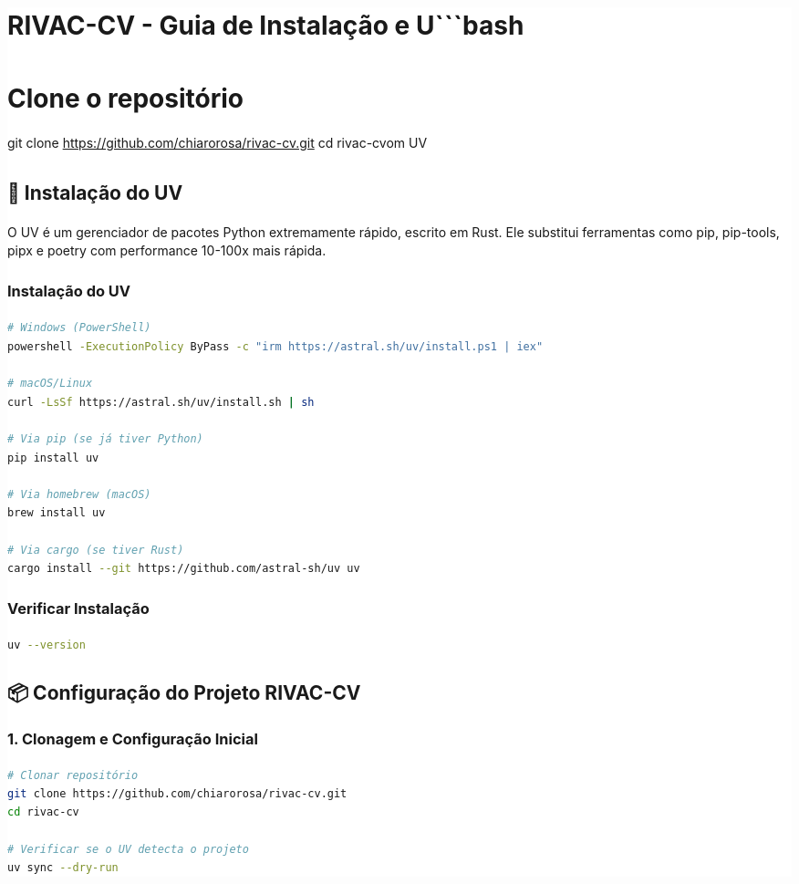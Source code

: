 # RIVAC-CV - Guia de Instalação e U```bash

# Clone o repositório

git clone https://github.com/chiarorosa/rivac-cv.git
cd rivac-cvom UV

## 🚀 Instalação do UV

O UV é um gerenciador de pacotes Python extremamente rápido, escrito em Rust. Ele substitui ferramentas como pip, pip-tools, pipx e poetry com performance 10-100x mais rápida.

### Instalação do UV

```bash
# Windows (PowerShell)
powershell -ExecutionPolicy ByPass -c "irm https://astral.sh/uv/install.ps1 | iex"

# macOS/Linux
curl -LsSf https://astral.sh/uv/install.sh | sh

# Via pip (se já tiver Python)
pip install uv

# Via homebrew (macOS)
brew install uv

# Via cargo (se tiver Rust)
cargo install --git https://github.com/astral-sh/uv uv
```

### Verificar Instalação

```bash
uv --version
```

## 📦 Configuração do Projeto RIVAC-CV

### 1. Clonagem e Configuração Inicial

```bash
# Clonar repositório
git clone https://github.com/chiarorosa/rivac-cv.git
cd rivac-cv

# Verificar se o UV detecta o projeto
uv sync --dry-run
```
